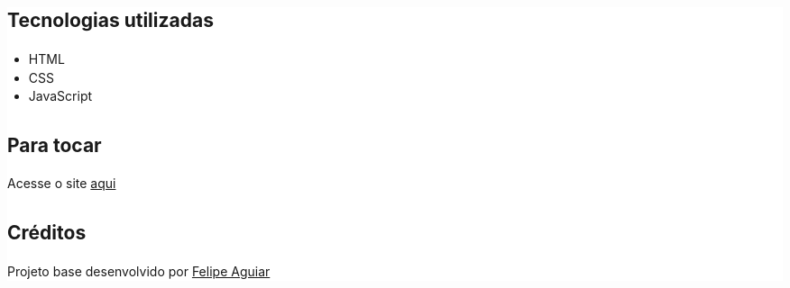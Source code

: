 ## Tecnologias utilizadas

- HTML
- CSS
- JavaScript

## Para tocar

Acesse o site [aqui](https://arianecledja.github.io/js-music-keyboard-virtual/)

## Créditos 
Projeto base desenvolvido por [Felipe Aguiar](https://github.com/felipeAguiarCode/js-music-keyboard-virtual)